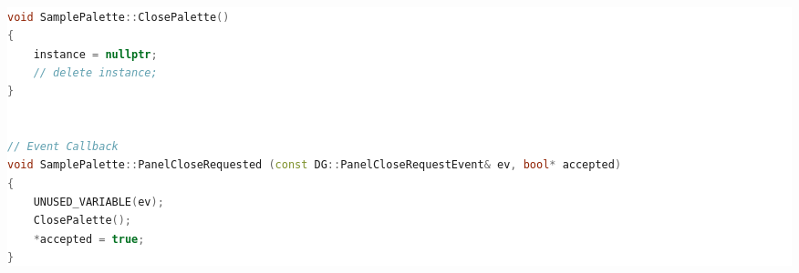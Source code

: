 ``` c++
void SamplePalette::ClosePalette()
{
	instance = nullptr;
    // delete instance;
}


// Event Callback
void SamplePalette::PanelCloseRequested (const DG::PanelCloseRequestEvent& ev, bool* accepted)
{
	UNUSED_VARIABLE(ev);
	ClosePalette();	
	*accepted = true;
}


```
